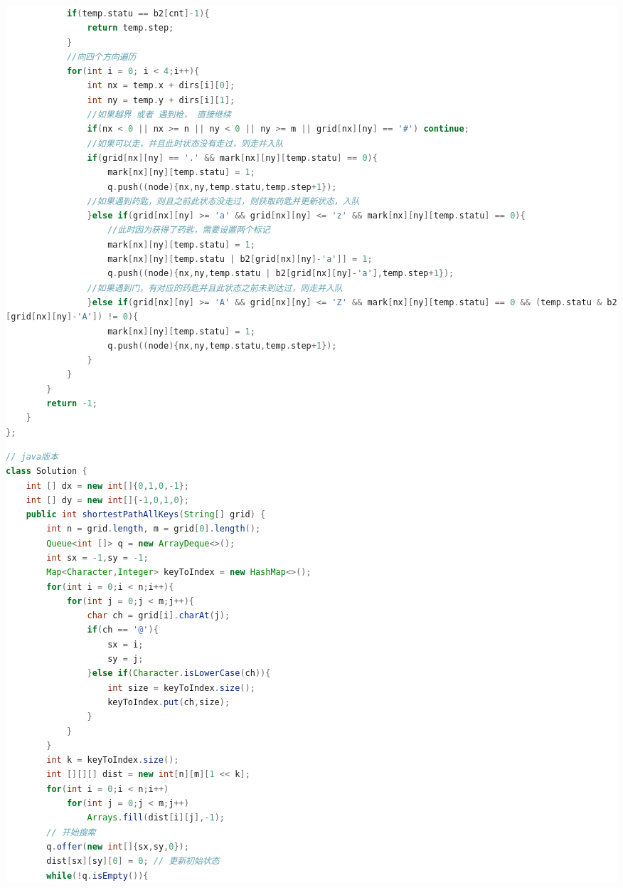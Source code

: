 ```cpp
            if(temp.statu == b2[cnt]-1){
                return temp.step;
            }
            //向四个方向遍历
            for(int i = 0; i < 4;i++){
                int nx = temp.x + dirs[i][0];
                int ny = temp.y + dirs[i][1];
                //如果越界 或者 遇到枪， 直接继续
                if(nx < 0 || nx >= n || ny < 0 || ny >= m || grid[nx][ny] == '#') continue;
                //如果可以走，并且此时状态没有走过，则走并入队
                if(grid[nx][ny] == '.' && mark[nx][ny][temp.statu] == 0){
                    mark[nx][ny][temp.statu] = 1;
                    q.push((node){nx,ny,temp.statu,temp.step+1});
                //如果遇到药匙，则且之前此状态没走过，则获取药匙并更新状态，入队
                }else if(grid[nx][ny] >= 'a' && grid[nx][ny] <= 'z' && mark[nx][ny][temp.statu] == 0){
                    //此时因为获得了药匙，需要设置两个标记
                    mark[nx][ny][temp.statu] = 1;
                    mark[nx][ny][temp.statu | b2[grid[nx][ny]-'a']] = 1;
                    q.push((node){nx,ny,temp.statu | b2[grid[nx][ny]-'a'],temp.step+1});
                //如果遇到门，有对应的药匙并且此状态之前未到达过，则走并入队
                }else if(grid[nx][ny] >= 'A' && grid[nx][ny] <= 'Z' && mark[nx][ny][temp.statu] == 0 && (temp.statu & b2[grid[nx][ny]-'A']) != 0){
                    mark[nx][ny][temp.statu] = 1;
                    q.push((node){nx,ny,temp.statu,temp.step+1});
                }
            }
        }
        return -1;
    }
};
```

```java
// java版本
class Solution {
    int [] dx = new int[]{0,1,0,-1};
    int [] dy = new int[]{-1,0,1,0};
    public int shortestPathAllKeys(String[] grid) {
        int n = grid.length, m = grid[0].length();
        Queue<int []> q = new ArrayDeque<>();
        int sx = -1,sy = -1;
        Map<Character,Integer> keyToIndex = new HashMap<>();
        for(int i = 0;i < n;i++){
            for(int j = 0;j < m;j++){
                char ch = grid[i].charAt(j);
                if(ch == '@'){
                    sx = i;
                    sy = j;
                }else if(Character.isLowerCase(ch)){
                    int size = keyToIndex.size();
                    keyToIndex.put(ch,size);
                }
            }
        }
        int k = keyToIndex.size();
        int [][][] dist = new int[n][m][1 << k];
        for(int i = 0;i < n;i++)
            for(int j = 0;j < m;j++)
                Arrays.fill(dist[i][j],-1);
        // 开始搜索
        q.offer(new int[]{sx,sy,0});
        dist[sx][sy][0] = 0; // 更新初始状态
        while(!q.isEmpty()){
```
